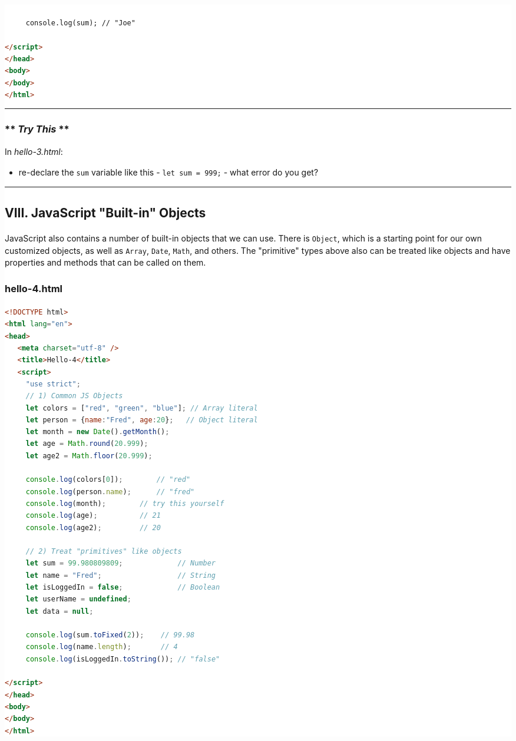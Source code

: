 ```html

     console.log(sum); // "Joe"

</script>
</head>
<body>
</body>
</html>
```

<hr>

### ** *Try This* **
In *hello-3.html*:
- re-declare the `sum` variable like this - `let sum = 999;` - what error do you get?

<hr>

## VIII. <a id="section8"></a>JavaScript "Built-in" Objects

JavaScript also contains a number of built-in objects that we can use. There is `Object`, which is a starting point for our own customized objects, as well as `Array`, `Date`, `Math`, and others. The "primitive" types above also can be treated like objects and have properties and methods that can be called on them.

### hello-4.html
```html
<!DOCTYPE html>
<html lang="en">
<head>
   <meta charset="utf-8" />
   <title>Hello-4</title>
   <script>
     "use strict";
     // 1) Common JS Objects
     let colors = ["red", "green", "blue"]; // Array literal
     let person = {name:"Fred", age:20};   // Object literal
     let month = new Date().getMonth(); 
     let age = Math.round(20.999);
     let age2 = Math.floor(20.999);

     console.log(colors[0]);		// "red"
     console.log(person.name);		// "fred"
     console.log(month);		// try this yourself
     console.log(age);			// 21
     console.log(age2);			// 20

     // 2) Treat "primitives" like objects
     let sum = 99.980809809;             // Number
     let name = "Fred";                  // String
     let isLoggedIn = false;             // Boolean
     let userName = undefined;
     let data = null;

     console.log(sum.toFixed(2)); 	 // 99.98
     console.log(name.length); 		 // 4
     console.log(isLoggedIn.toString()); // "false"

</script>
</head>
<body>
</body>
</html>
```